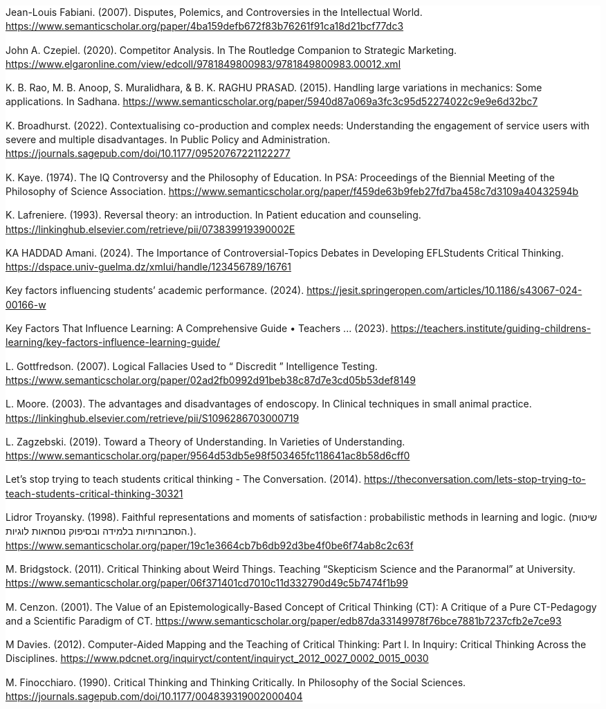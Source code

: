 Jean-Louis Fabiani. (2007). Disputes, Polemics, and Controversies in the Intellectual World. https://www.semanticscholar.org/paper/4ba159defb672f83b76261f91ca18d21bcf77dc3

John A. Czepiel. (2020). Competitor Analysis. In The Routledge Companion to Strategic Marketing. https://www.elgaronline.com/view/edcoll/9781849800983/9781849800983.00012.xml

K. B. Rao, M. B. Anoop, S. Muralidhara, & B. K. RAGHU PRASAD. (2015). Handling large variations in mechanics: Some applications. In Sadhana. https://www.semanticscholar.org/paper/5940d87a069a3fc3c95d52274022c9e9e6d32bc7

K. Broadhurst. (2022). Contextualising co-production and complex needs: Understanding the engagement of service users with severe and multiple disadvantages. In Public Policy and Administration. https://journals.sagepub.com/doi/10.1177/09520767221122277

K. Kaye. (1974). The IQ Controversy and the Philosophy of Education. In PSA: Proceedings of the Biennial Meeting of the Philosophy of Science Association. https://www.semanticscholar.org/paper/f459de63b9feb27fd7ba458c7d3109a40432594b

K. Lafreniere. (1993). Reversal theory: an introduction. In Patient education and counseling. https://linkinghub.elsevier.com/retrieve/pii/073839919390002E

KA HADDAD Amani. (2024). The Importance of Controversial-Topics Debates in Developing EFLStudents Critical Thinking. https://dspace.univ-guelma.dz/xmlui/handle/123456789/16761

Key factors influencing students’ academic performance. (2024). https://jesit.springeropen.com/articles/10.1186/s43067-024-00166-w

Key Factors That Influence Learning: A Comprehensive Guide • Teachers ... (2023). https://teachers.institute/guiding-childrens-learning/key-factors-influence-learning-guide/

L. Gottfredson. (2007). Logical Fallacies Used to “ Discredit ” Intelligence Testing. https://www.semanticscholar.org/paper/02ad2fb0992d91beb38c87d7e3cd05b53def8149

L. Moore. (2003). The advantages and disadvantages of endoscopy. In Clinical techniques in small animal practice. https://linkinghub.elsevier.com/retrieve/pii/S1096286703000719

L. Zagzebski. (2019). Toward a Theory of Understanding. In Varieties of Understanding. https://www.semanticscholar.org/paper/9564d53db5e98f503465fc118641ac8b58d6cff0

Let’s stop trying to teach students critical thinking - The Conversation. (2014). https://theconversation.com/lets-stop-trying-to-teach-students-critical-thinking-30321

Lidror Troyansky. (1998). Faithful representations and moments of satisfaction : probabilistic methods in learning and logic. (שיטות הסתברותיות בלמידה ובסיפוק נוסחאות לוגיות.). https://www.semanticscholar.org/paper/19c1e3664cb7b6db92d3be4f0be6f74ab8c2c63f

M. Bridgstock. (2011). Critical Thinking about Weird Things. Teaching “Skepticism Science and the Paranormal” at University. https://www.semanticscholar.org/paper/06f371401cd7010c11d332790d49c5b7474f1b99

M. Cenzon. (2001). The Value of an Epistemologically-Based Concept of Critical Thinking (CT): A Critique of a Pure CT-Pedagogy and a Scientific Paradigm of CT. https://www.semanticscholar.org/paper/edb87da33149978f76bce7881b7237cfb2e7ce93

M Davies. (2012). Computer-Aided Mapping and the Teaching of Critical Thinking: Part I. In Inquiry: Critical Thinking Across the Disciplines. https://www.pdcnet.org/inquiryct/content/inquiryct_2012_0027_0002_0015_0030

M. Finocchiaro. (1990). Critical Thinking and Thinking Critically. In Philosophy of the Social Sciences. https://journals.sagepub.com/doi/10.1177/004839319002000404

